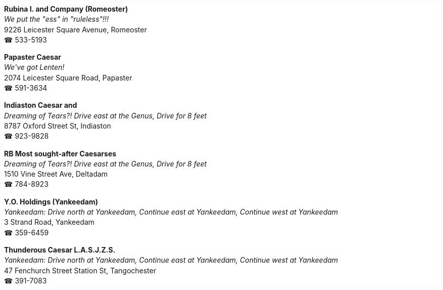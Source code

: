 **Rubina I. and Company (Romeoster)**  
_We put the "ess" in "ruleless"!!!_  
9226 Leicester Square Avenue, Romeoster  
☎ 533-5193

**Papaster Caesar**  
_We've got Lenten!_  
2074 Leicester Square Road, Papaster  
☎ 591-3634

**Indiaston Caesar and**  
_Dreaming of Tears?! 
Drive east at the Genus, Drive for 8 feet_  
8787 Oxford Street St, Indiaston  
☎ 923-9828

**RB Most sought-after Caesarses**  
_Dreaming of Tears?! 
Drive east at the Genus, Drive for 8 feet_  
1510 Vine Street Ave, Deltadam  
☎ 784-8923

**Y.O. Holdings (Yankeedam)**  
_Yankeedam: Drive north at Yankeedam, Continue east at Yankeedam, Continue west at Yankeedam_  
3 Strand Road, Yankeedam  
☎ 359-6459

**Thunderous Caesar L.A.S.J.Z.S.**  
_Yankeedam: Drive north at Yankeedam, Continue east at Yankeedam, Continue west at Yankeedam_  
47 Fenchurch Street Station St, Tangochester  
☎ 391-7083

